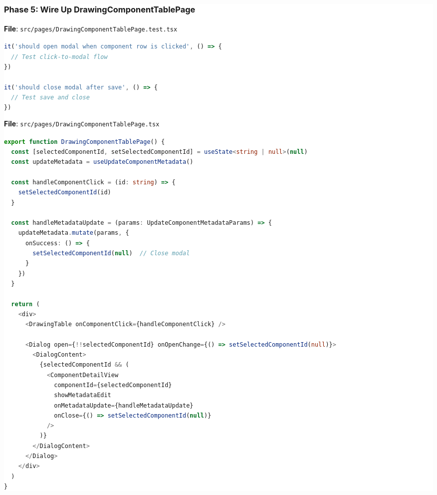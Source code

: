 ### Phase 5: Wire Up DrawingComponentTablePage

**File**: `src/pages/DrawingComponentTablePage.test.tsx`

```typescript
it('should open modal when component row is clicked', () => {
  // Test click-to-modal flow
})

it('should close modal after save', () => {
  // Test save and close
})
```

**File**: `src/pages/DrawingComponentTablePage.tsx`

```typescript
export function DrawingComponentTablePage() {
  const [selectedComponentId, setSelectedComponentId] = useState<string | null>(null)
  const updateMetadata = useUpdateComponentMetadata()

  const handleComponentClick = (id: string) => {
    setSelectedComponentId(id)
  }

  const handleMetadataUpdate = (params: UpdateComponentMetadataParams) => {
    updateMetadata.mutate(params, {
      onSuccess: () => {
        setSelectedComponentId(null)  // Close modal
      }
    })
  }

  return (
    <div>
      <DrawingTable onComponentClick={handleComponentClick} />

      <Dialog open={!!selectedComponentId} onOpenChange={() => setSelectedComponentId(null)}>
        <DialogContent>
          {selectedComponentId && (
            <ComponentDetailView
              componentId={selectedComponentId}
              showMetadataEdit
              onMetadataUpdate={handleMetadataUpdate}
              onClose={() => setSelectedComponentId(null)}
            />
          )}
        </DialogContent>
      </Dialog>
    </div>
  )
}
```
